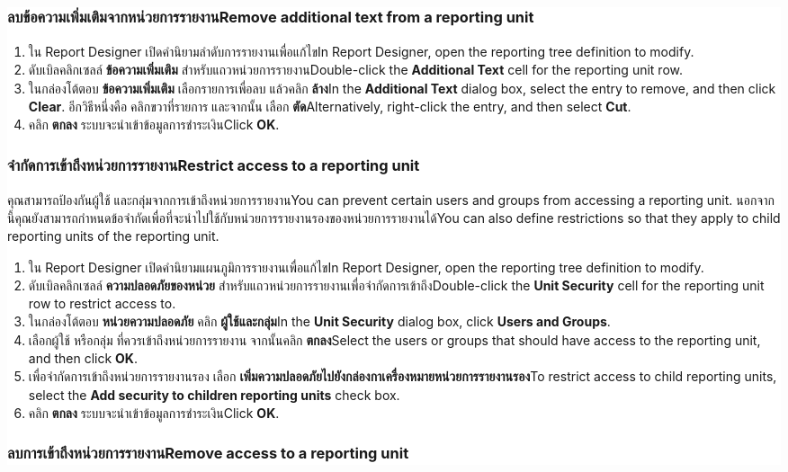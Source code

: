 ### <a name="remove-additional-text-from-a-reporting-unit"></a><span data-ttu-id="369ed-286">ลบข้อความเพิ่มเติมจากหน่วยการรายงาน</span><span class="sxs-lookup"><span data-stu-id="369ed-286">Remove additional text from a reporting unit</span></span>

1. <span data-ttu-id="369ed-287">ใน Report Designer เปิดคำนิยามลำดับการรายงานเพื่อแก้ไข</span><span class="sxs-lookup"><span data-stu-id="369ed-287">In Report Designer, open the reporting tree definition to modify.</span></span>
2. <span data-ttu-id="369ed-288">ดับเบิลคลิกเซลล์ **ข้อความเพิ่มเติม** สำหรับแถวหน่วยการรายงาน</span><span class="sxs-lookup"><span data-stu-id="369ed-288">Double-click the **Additional Text** cell for the reporting unit row.</span></span>
3. <span data-ttu-id="369ed-289">ในกล่องโต้ตอบ **ข้อความเพิ่มเติม** เลือกรายการเพื่อลบ แล้วคลิก **ล้าง**</span><span class="sxs-lookup"><span data-stu-id="369ed-289">In the **Additional Text** dialog box, select the entry to remove, and then click **Clear**.</span></span> <span data-ttu-id="369ed-290">อีกวิธีหนึ่งคือ คลิกขวาที่รายการ และจากนั้น เลือก **ตัด**</span><span class="sxs-lookup"><span data-stu-id="369ed-290">Alternatively, right-click the entry, and then select **Cut**.</span></span>
4. <span data-ttu-id="369ed-291">คลิก **ตกลง** ระบบจะนำเข้าข้อมูลการชำระเงิน</span><span class="sxs-lookup"><span data-stu-id="369ed-291">Click **OK**.</span></span>

### <a name="restrict-access-to-a-reporting-unit"></a><span data-ttu-id="369ed-292">จำกัดการเข้าถึงหน่วยการรายงาน</span><span class="sxs-lookup"><span data-stu-id="369ed-292">Restrict access to a reporting unit</span></span>

<span data-ttu-id="369ed-293">คุณสามารถป้องกันผู้ใช้ และกลุ่มจากการเข้าถึงหน่วยการรายงาน</span><span class="sxs-lookup"><span data-stu-id="369ed-293">You can prevent certain users and groups from accessing a reporting unit.</span></span> <span data-ttu-id="369ed-294">นอกจากนี้คุณยังสามารถกำหนดข้อจำกัดเพื่อที่จะนำไปใช้กับหน่วยการรายงานรองของหน่วยการรายงานได้</span><span class="sxs-lookup"><span data-stu-id="369ed-294">You can also define restrictions so that they apply to child reporting units of the reporting unit.</span></span>

1. <span data-ttu-id="369ed-295">ใน Report Designer เปิดคำนิยามแผนภูมิการรายงานเพื่อแก้ไข</span><span class="sxs-lookup"><span data-stu-id="369ed-295">In Report Designer, open the reporting tree definition to modify.</span></span>
2. <span data-ttu-id="369ed-296">ดับเบิลคลิกเซลล์ **ความปลอดภัยของหน่วย** สำหรับแถวหน่วยการรายงานเพื่อจำกัดการเข้าถึง</span><span class="sxs-lookup"><span data-stu-id="369ed-296">Double-click the **Unit Security** cell for the reporting unit row to restrict access to.</span></span>
3. <span data-ttu-id="369ed-297">ในกล่องโต้ตอบ **หน่วยความปลอดภัย** คลิก **ผู้ใช้และกลุ่ม**</span><span class="sxs-lookup"><span data-stu-id="369ed-297">In the **Unit Security** dialog box, click **Users and Groups**.</span></span>
4. <span data-ttu-id="369ed-298">เลือกผู้ใช้ หรือกลุ่ม ที่ควรเข้าถึงหน่วยการรายงาน จากนั้นคลิก **ตกลง**</span><span class="sxs-lookup"><span data-stu-id="369ed-298">Select the users or groups that should have access to the reporting unit, and then click **OK**.</span></span>
5. <span data-ttu-id="369ed-299">เพื่อจำกัดการเข้าถึงหน่วยการรายงานรอง เลือก **เพิ่มความปลอดภัยไปยังกล่องกาเครื่องหมายหน่วยการรายงานรอง**</span><span class="sxs-lookup"><span data-stu-id="369ed-299">To restrict access to child reporting units, select the **Add security to children reporting units** check box.</span></span>
6. <span data-ttu-id="369ed-300">คลิก **ตกลง** ระบบจะนำเข้าข้อมูลการชำระเงิน</span><span class="sxs-lookup"><span data-stu-id="369ed-300">Click **OK**.</span></span>

### <a name="remove-access-to-a-reporting-unit"></a><span data-ttu-id="369ed-301">ลบการเข้าถึงหน่วยการรายงาน</span><span class="sxs-lookup"><span data-stu-id="369ed-301">Remove access to a reporting unit</span></span>
